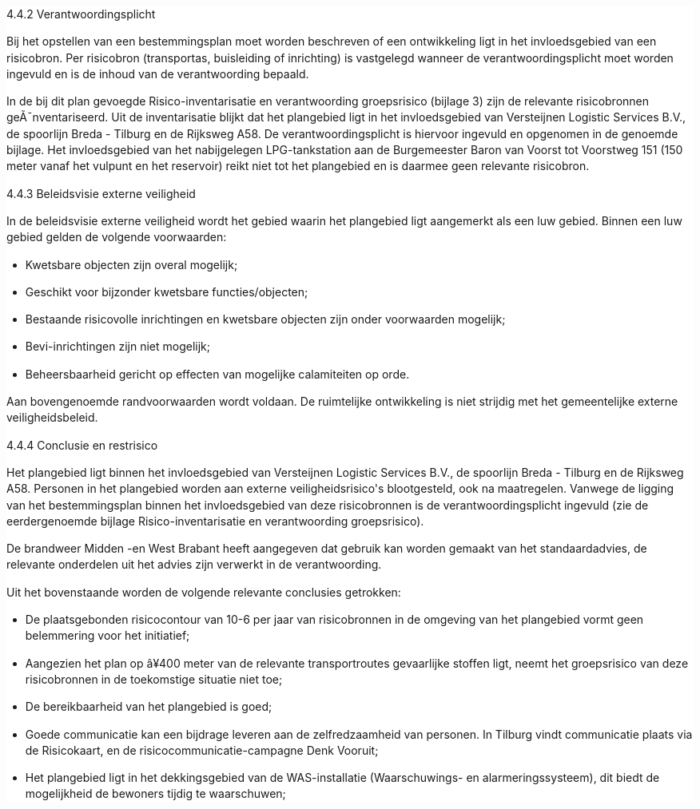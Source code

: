 4\.4\.2 Verantwoordingsplicht

Bij het opstellen van een bestemmingsplan moet worden beschreven of een ontwikkeling ligt in het invloedsgebied van een risicobron. Per risicobron (transportas, buisleiding of inrichting) is vastgelegd wanneer de verantwoordingsplicht moet worden ingevuld en is de inhoud van de verantwoording bepaald.

In de bij dit plan gevoegde Risico\-inventarisatie en verantwoording groepsrisico (bijlage 3) zijn de relevante risicobronnen geÃ¯nventariseerd. Uit de inventarisatie blijkt dat het plangebied ligt in het invloedsgebied van Versteijnen Logistic Services B.V., de spoorlijn Breda \- Tilburg en de Rijksweg A58\. De verantwoordingsplicht is hiervoor ingevuld en opgenomen in de genoemde bijlage. Het invloedsgebied van het nabijgelegen LPG\-tankstation aan de Burgemeester Baron van Voorst tot Voorstweg 151 (150 meter vanaf het vulpunt en het reservoir) reikt niet tot het plangebied en is daarmee geen relevante risicobron.

4\.4\.3 Beleidsvisie externe veiligheid

In de beleidsvisie externe veiligheid wordt het gebied waarin het plangebied ligt aangemerkt als een luw gebied. Binnen een luw gebied gelden de volgende voorwaarden:

* Kwetsbare objecten zijn overal mogelijk;

* Geschikt voor bijzonder kwetsbare functies/objecten;

* Bestaande risicovolle inrichtingen en kwetsbare objecten zijn onder voorwaarden mogelijk;

* Bevi\-inrichtingen zijn niet mogelijk;

* Beheersbaarheid gericht op effecten van mogelijke calamiteiten op orde.

Aan bovengenoemde randvoorwaarden wordt voldaan. De ruimtelijke ontwikkeling is niet strijdig met het gemeentelijke externe veiligheidsbeleid.

4\.4\.4 Conclusie en restrisico

Het plangebied ligt binnen het invloedsgebied van Versteijnen Logistic Services B.V., de spoorlijn Breda \- Tilburg en de Rijksweg A58\. Personen in het plangebied worden aan externe veiligheidsrisico's blootgesteld, ook na maatregelen. Vanwege de ligging van het bestemmingsplan binnen het invloedsgebied van deze risicobronnen is de verantwoordingsplicht ingevuld (zie de eerdergenoemde bijlage Risico\-inventarisatie en verantwoording groepsrisico).

De brandweer Midden \-en West Brabant heeft aangegeven dat gebruik kan worden gemaakt van het standaardadvies, de relevante onderdelen uit het advies zijn verwerkt in de verantwoording.

Uit het bovenstaande worden de volgende relevante conclusies getrokken:

* De plaatsgebonden risicocontour van 10\-6 per jaar van risicobronnen in de omgeving van het plangebied vormt geen belemmering voor het initiatief;

* Aangezien het plan op â¥400 meter van de relevante transportroutes gevaarlijke stoffen ligt, neemt het groepsrisico van deze risicobronnen in de toekomstige situatie niet toe;

* De bereikbaarheid van het plangebied is goed;

* Goede communicatie kan een bijdrage leveren aan de zelfredzaamheid van personen. In Tilburg vindt communicatie plaats via de Risicokaart, en de risicocommunicatie\-campagne Denk Vooruit;

* Het plangebied ligt in het dekkingsgebied van de WAS\-installatie (Waarschuwings\- en alarmeringssysteem), dit biedt de mogelijkheid de bewoners tijdig te waarschuwen;
